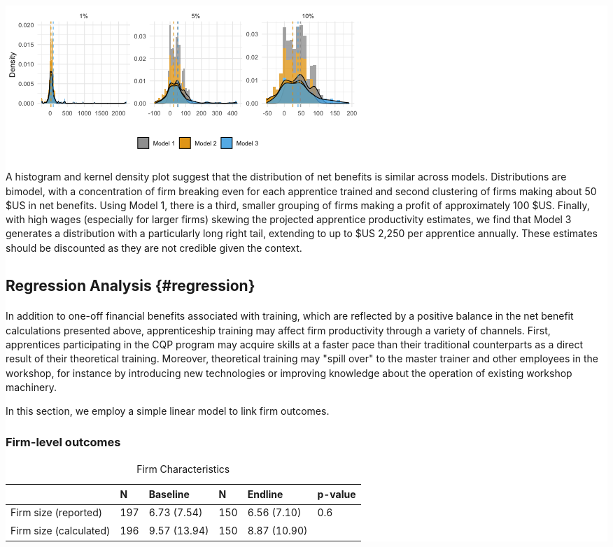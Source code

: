 
<img src="figures/hist3-1.png" title="Firm annual net benefits (in USD), truncated at varying percentiles" alt="Firm annual net benefits (in USD), truncated at varying percentiles"  />

A histogram and kernel density plot suggest that the distribution of net benefits is similar across models. Distributions are bimodel, with a concentration of firm breaking even for each apprentice trained and second clustering of firms making about 50 \$US in net benefits. Using Model 1, there is a third, smaller grouping of firms making a profit of approximately 100 \$US. Finally, with high wages (especially for larger firms) skewing the projected apprentice productivity estimates, we find that Model 3 generates a distribution with a particularly long right tail, extending to up to \$US 2,250 per apprentice annually. These estimates should be discounted as they are not credible given the context.

## Regression Analysis {#regression}

In addition to one-off financial benefits associated with training, which are reflected by a positive balance in the net benefit calculations presented above, apprenticeship training may affect firm productivity through a variety of channels. First, apprentices participating in the CQP program may acquire skills at a faster pace than their traditional counterparts as a direct result of their theoretical training. Moreover, theoretical training may "spill over" to the master trainer and other employees in the workshop, for instance by introducing new technologies or improving knowledge about the operation of existing workshop machinery.

In this section, we employ a simple linear model to link firm outcomes.

### Firm-level outcomes

<table style="NAborder-bottom: 0;">
<caption>Firm Characteristics</caption>
 <thead>
  <tr>
   <th style="text-align:left;">  </th>
   <th style="text-align:left;"> N </th>
   <th style="text-align:left;"> Baseline </th>
   <th style="text-align:left;"> N </th>
   <th style="text-align:left;"> Endline </th>
   <th style="text-align:left;"> p-value </th>
  </tr>
 </thead>
<tbody>
  <tr>
   <td style="text-align:left;"> Firm size (reported) </td>
   <td style="text-align:left;"> 197 </td>
   <td style="text-align:left;"> 6.73 (7.54) </td>
   <td style="text-align:left;"> 150 </td>
   <td style="text-align:left;"> 6.56 (7.10) </td>
   <td style="text-align:left;"> 0.6 </td>
  </tr>
  <tr>
   <td style="text-align:left;"> Firm size (calculated) </td>
   <td style="text-align:left;"> 196 </td>
   <td style="text-align:left;"> 9.57 (13.94) </td>
   <td style="text-align:left;"> 150 </td>
   <td style="text-align:left;"> 8.87 (10.90) </td>